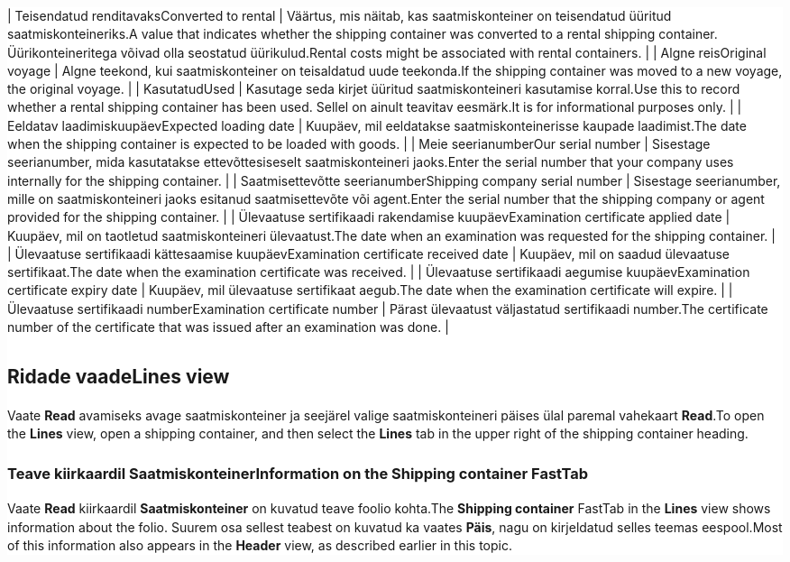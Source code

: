 | <span data-ttu-id="b4acb-291">Teisendatud renditavaks</span><span class="sxs-lookup"><span data-stu-id="b4acb-291">Converted to rental</span></span> | <span data-ttu-id="b4acb-292">Väärtus, mis näitab, kas saatmiskonteiner on teisendatud üüritud saatmiskonteineriks.</span><span class="sxs-lookup"><span data-stu-id="b4acb-292">A value that indicates whether the shipping container was converted to a rental shipping container.</span></span> <span data-ttu-id="b4acb-293">Üürikonteineritega võivad olla seostatud üürikulud.</span><span class="sxs-lookup"><span data-stu-id="b4acb-293">Rental costs might be associated with rental containers.</span></span> |
| <span data-ttu-id="b4acb-294">Algne reis</span><span class="sxs-lookup"><span data-stu-id="b4acb-294">Original voyage</span></span> | <span data-ttu-id="b4acb-295">Algne teekond, kui saatmiskonteiner on teisaldatud uude teekonda.</span><span class="sxs-lookup"><span data-stu-id="b4acb-295">If the shipping container was moved to a new voyage, the original voyage.</span></span> |
| <span data-ttu-id="b4acb-296">Kasutatud</span><span class="sxs-lookup"><span data-stu-id="b4acb-296">Used</span></span> | <span data-ttu-id="b4acb-297">Kasutage seda kirjet üüritud saatmiskonteineri kasutamise korral.</span><span class="sxs-lookup"><span data-stu-id="b4acb-297">Use this to record whether a rental shipping container has been used.</span></span> <span data-ttu-id="b4acb-298">Sellel on ainult teavitav eesmärk.</span><span class="sxs-lookup"><span data-stu-id="b4acb-298">It is for informational purposes only.</span></span> |
| <span data-ttu-id="b4acb-299">Eeldatav laadimiskuupäev</span><span class="sxs-lookup"><span data-stu-id="b4acb-299">Expected loading date</span></span> | <span data-ttu-id="b4acb-300">Kuupäev, mil eeldatakse saatmiskonteinerisse kaupade laadimist.</span><span class="sxs-lookup"><span data-stu-id="b4acb-300">The date when the shipping container is expected to be loaded with goods.</span></span> |
| <span data-ttu-id="b4acb-301">Meie seerianumber</span><span class="sxs-lookup"><span data-stu-id="b4acb-301">Our serial number</span></span> | <span data-ttu-id="b4acb-302">Sisestage seerianumber, mida kasutatakse ettevõttesiseselt saatmiskonteineri jaoks.</span><span class="sxs-lookup"><span data-stu-id="b4acb-302">Enter the serial number that your company uses internally for the shipping container.</span></span> |
| <span data-ttu-id="b4acb-303">Saatmisettevõtte seerianumber</span><span class="sxs-lookup"><span data-stu-id="b4acb-303">Shipping company serial number</span></span> | <span data-ttu-id="b4acb-304">Sisestage seerianumber, mille on saatmiskonteineri jaoks esitanud saatmisettevõte või agent.</span><span class="sxs-lookup"><span data-stu-id="b4acb-304">Enter the serial number that the shipping company or agent provided for the shipping container.</span></span> |
| <span data-ttu-id="b4acb-305">Ülevaatuse sertifikaadi rakendamise kuupäev</span><span class="sxs-lookup"><span data-stu-id="b4acb-305">Examination certificate applied date</span></span> | <span data-ttu-id="b4acb-306">Kuupäev, mil on taotletud saatmiskonteineri ülevaatust.</span><span class="sxs-lookup"><span data-stu-id="b4acb-306">The date when an examination was requested for the shipping container.</span></span> |
| <span data-ttu-id="b4acb-307">Ülevaatuse sertifikaadi kättesaamise kuupäev</span><span class="sxs-lookup"><span data-stu-id="b4acb-307">Examination certificate received date</span></span> | <span data-ttu-id="b4acb-308">Kuupäev, mil on saadud ülevaatuse sertifikaat.</span><span class="sxs-lookup"><span data-stu-id="b4acb-308">The date when the examination certificate was received.</span></span> |
| <span data-ttu-id="b4acb-309">Ülevaatuse sertifikaadi aegumise kuupäev</span><span class="sxs-lookup"><span data-stu-id="b4acb-309">Examination certificate expiry date</span></span> | <span data-ttu-id="b4acb-310">Kuupäev, mil ülevaatuse sertifikaat aegub.</span><span class="sxs-lookup"><span data-stu-id="b4acb-310">The date when the examination certificate will expire.</span></span> |
| <span data-ttu-id="b4acb-311">Ülevaatuse sertifikaadi number</span><span class="sxs-lookup"><span data-stu-id="b4acb-311">Examination certificate number</span></span> | <span data-ttu-id="b4acb-312">Pärast ülevaatust väljastatud sertifikaadi number.</span><span class="sxs-lookup"><span data-stu-id="b4acb-312">The certificate number of the certificate that was issued after an examination was done.</span></span> |

## <a name="lines-view"></a><span data-ttu-id="b4acb-313">Ridade vaade</span><span class="sxs-lookup"><span data-stu-id="b4acb-313">Lines view</span></span>

<span data-ttu-id="b4acb-314">Vaate **Read** avamiseks avage saatmiskonteiner ja seejärel valige saatmiskonteineri päises ülal paremal vahekaart **Read**.</span><span class="sxs-lookup"><span data-stu-id="b4acb-314">To open the **Lines** view, open a shipping container, and then select the **Lines** tab in the upper right of the shipping container heading.</span></span>

### <a name="information-on-the-shipping-container-fasttab"></a><span data-ttu-id="b4acb-315">Teave kiirkaardil Saatmiskonteiner</span><span class="sxs-lookup"><span data-stu-id="b4acb-315">Information on the Shipping container FastTab</span></span>

<span data-ttu-id="b4acb-316">Vaate **Read** kiirkaardil **Saatmiskonteiner** on kuvatud teave foolio kohta.</span><span class="sxs-lookup"><span data-stu-id="b4acb-316">The **Shipping container** FastTab in the **Lines** view shows information about the folio.</span></span> <span data-ttu-id="b4acb-317">Suurem osa sellest teabest on kuvatud ka vaates **Päis**, nagu on kirjeldatud selles teemas eespool.</span><span class="sxs-lookup"><span data-stu-id="b4acb-317">Most of this information also appears in the **Header** view, as described earlier in this topic.</span></span>
